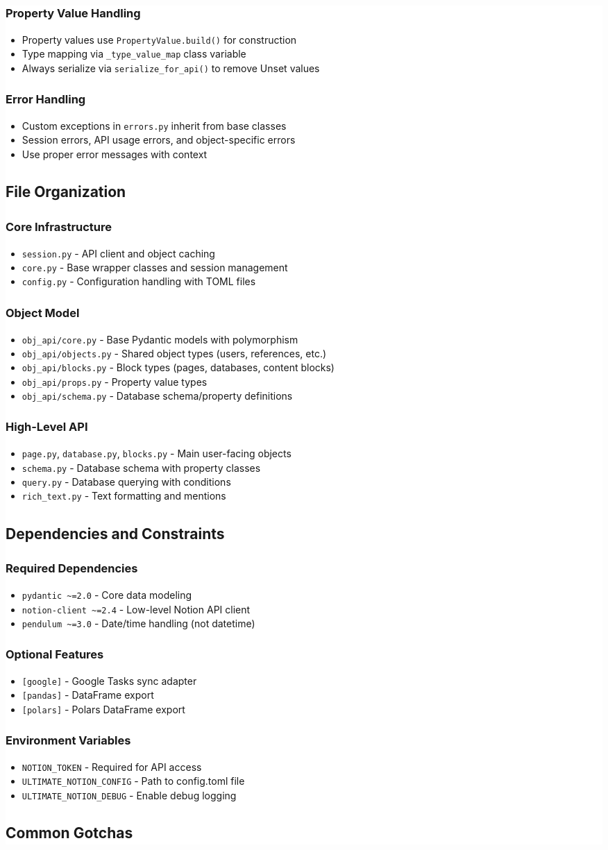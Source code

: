 ### Property Value Handling
- Property values use `PropertyValue.build()` for construction
- Type mapping via `_type_value_map` class variable
- Always serialize via `serialize_for_api()` to remove Unset values

### Error Handling
- Custom exceptions in `errors.py` inherit from base classes
- Session errors, API usage errors, and object-specific errors
- Use proper error messages with context

## File Organization

### Core Infrastructure
- `session.py` - API client and object caching
- `core.py` - Base wrapper classes and session management
- `config.py` - Configuration handling with TOML files

### Object Model
- `obj_api/core.py` - Base Pydantic models with polymorphism
- `obj_api/objects.py` - Shared object types (users, references, etc.)
- `obj_api/blocks.py` - Block types (pages, databases, content blocks)
- `obj_api/props.py` - Property value types
- `obj_api/schema.py` - Database schema/property definitions

### High-Level API
- `page.py`, `database.py`, `blocks.py` - Main user-facing objects
- `schema.py` - Database schema with property classes
- `query.py` - Database querying with conditions
- `rich_text.py` - Text formatting and mentions

## Dependencies and Constraints

### Required Dependencies
- `pydantic ~=2.0` - Core data modeling
- `notion-client ~=2.4` - Low-level Notion API client
- `pendulum ~=3.0` - Date/time handling (not datetime)

### Optional Features
- `[google]` - Google Tasks sync adapter
- `[pandas]` - DataFrame export
- `[polars]` - Polars DataFrame export

### Environment Variables
- `NOTION_TOKEN` - Required for API access
- `ULTIMATE_NOTION_CONFIG` - Path to config.toml file
- `ULTIMATE_NOTION_DEBUG` - Enable debug logging

## Common Gotchas
